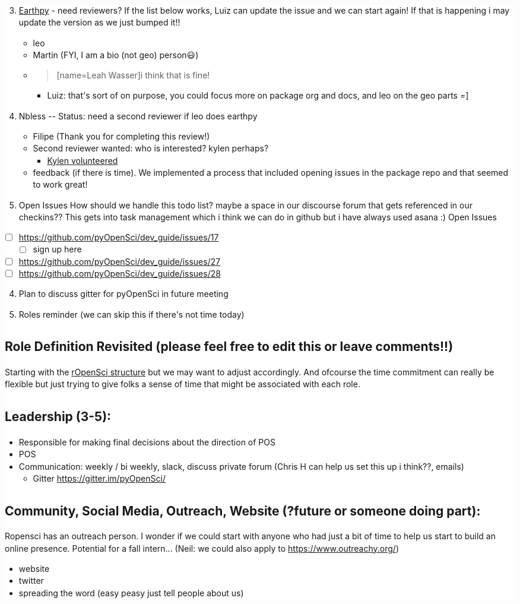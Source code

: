 3. [Earthpy](https://github.com/pyOpenSci/software-review/issues/3) - need reviewers?
    If the list below works, Luiz can update the issue and we can start again! If that is happening i may update the version as we just bumped it!! 
    * leo
    * Martin (FYI, I am a bio (not geo) person😃)
    * > [name=Leah Wasser]i think that is fine!
        * Luiz: that's sort of on purpose, you could focus more on package org and docs, and leo on the geo parts =]
        
4. Nbless -- Status: need a second reviewer if leo does earthpy
    * Filipe (Thank you for completing this review!)
    * Second reviewer wanted: who is interested? kylen perhaps?
        * [Kylen volunteered](https://github.com/pyOpenSci/software-review/issues/7#issuecomment-504101498) 
    * feedback (if there is time). We implemented a process that included opening issues in the package repo and that seemed to work great!

5. Open Issues
How should we handle this todo list? maybe a space in our discourse forum that gets referenced in our checkins?? This gets into task management which i think we can do in github but i have always used asana :) 
Open Issues 
- [ ] https://github.com/pyOpenSci/dev_guide/issues/17
    - [ ] sign up here
- [ ] https://github.com/pyOpenSci/dev_guide/issues/27
- [ ] https://github.com/pyOpenSci/dev_guide/issues/28

4. Plan to discuss gitter for pyOpenSci in future meeting

5. Roles reminder (we can skip this if there's not time today)

## Role Definition Revisited (please feel free to edit this or leave comments!!)

Starting with the [rOpenSci structure](https://ropensci.org/about/) but we may want to adjust accordingly. And ofcourse the time commitment can really be flexible but just trying to give folks a sense of time that might be associated with each role. 

## Leadership (3-5): 
* Responsible for making final decisions about the direction of POS
* POS
* Communication: weekly / bi weekly, slack, discuss private forum (Chris H can help us set this up i think??, emails)
    * Gitter https://gitter.im/pyOpenSci/

## Community, Social Media, Outreach, Website (?future or someone doing part):
Ropensci has an outreach person. I wonder if we could start with anyone who had
just a bit of time to help us start to build an online presence. Potential for a fall intern... 
(Neil: we could also apply to https://www.outreachy.org/)
* website
* twitter
* spreading the word (easy peasy just tell people about us)
